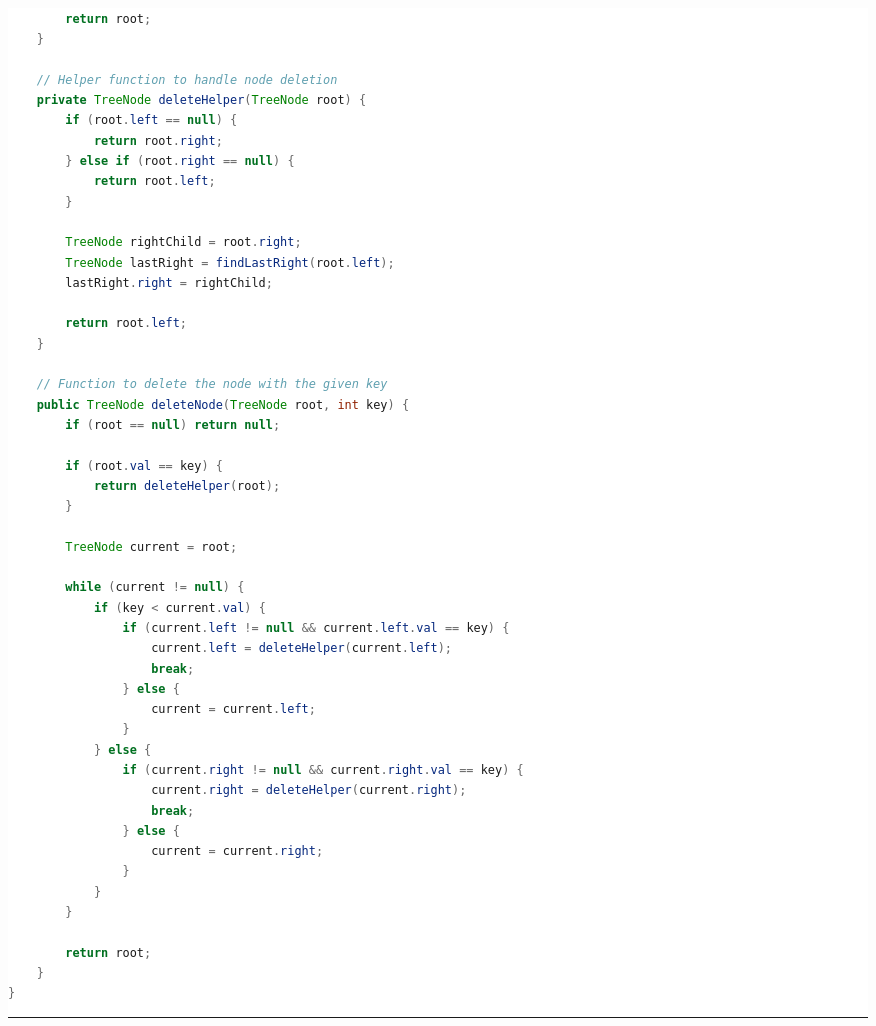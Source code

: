 ```java
        return root;
    }

    // Helper function to handle node deletion
    private TreeNode deleteHelper(TreeNode root) {
        if (root.left == null) {
            return root.right;
        } else if (root.right == null) {
            return root.left;
        }

        TreeNode rightChild = root.right;
        TreeNode lastRight = findLastRight(root.left);
        lastRight.right = rightChild;

        return root.left;
    }

    // Function to delete the node with the given key
    public TreeNode deleteNode(TreeNode root, int key) {
        if (root == null) return null;

        if (root.val == key) {
            return deleteHelper(root);
        }

        TreeNode current = root;

        while (current != null) {
            if (key < current.val) {
                if (current.left != null && current.left.val == key) {
                    current.left = deleteHelper(current.left);
                    break;
                } else {
                    current = current.left;
                }
            } else {
                if (current.right != null && current.right.val == key) {
                    current.right = deleteHelper(current.right);
                    break;
                } else {
                    current = current.right;
                }
            }
        }

        return root;
    }
}
```

---
